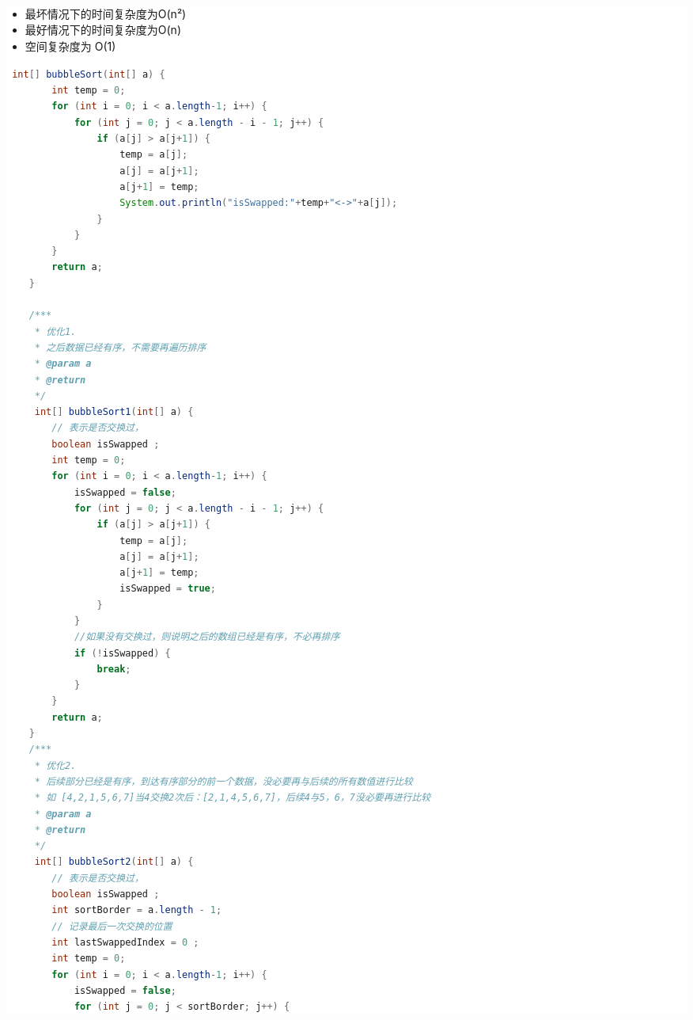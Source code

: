 - 最坏情况下的时间复杂度为O(n²)
- 最好情况下的时间复杂度为O(n)
- 空间复杂度为 O(1)

```java
 int[] bubbleSort(int[] a) {
        int temp = 0;
        for (int i = 0; i < a.length-1; i++) {
            for (int j = 0; j < a.length - i - 1; j++) {
                if (a[j] > a[j+1]) {
                    temp = a[j];
                    a[j] = a[j+1];
                    a[j+1] = temp;
                    System.out.println("isSwapped:"+temp+"<->"+a[j]);
                }
            }
        }
        return a;
    }

    /***
     * 优化1.
     * 之后数据已经有序，不需要再遍历排序
     * @param a
     * @return
     */
     int[] bubbleSort1(int[] a) {
        // 表示是否交换过，
        boolean isSwapped ;
        int temp = 0;
        for (int i = 0; i < a.length-1; i++) {
            isSwapped = false;
            for (int j = 0; j < a.length - i - 1; j++) {
                if (a[j] > a[j+1]) {
                    temp = a[j];
                    a[j] = a[j+1];
                    a[j+1] = temp;
                    isSwapped = true;
                }
            }
            //如果没有交换过，则说明之后的数组已经是有序，不必再排序
            if (!isSwapped) {
                break;
            }
        }
        return a;
    }
    /***
     * 优化2.
     * 后续部分已经是有序，到达有序部分的前一个数据，没必要再与后续的所有数值进行比较
     * 如 [4,2,1,5,6,7]当4交换2次后：[2,1,4,5,6,7]，后续4与5，6，7没必要再进行比较
     * @param a
     * @return
     */
     int[] bubbleSort2(int[] a) {
        // 表示是否交换过，
        boolean isSwapped ;
        int sortBorder = a.length - 1;
        // 记录最后一次交换的位置
        int lastSwappedIndex = 0 ;
        int temp = 0;
        for (int i = 0; i < a.length-1; i++) {
            isSwapped = false;
            for (int j = 0; j < sortBorder; j++) {
```